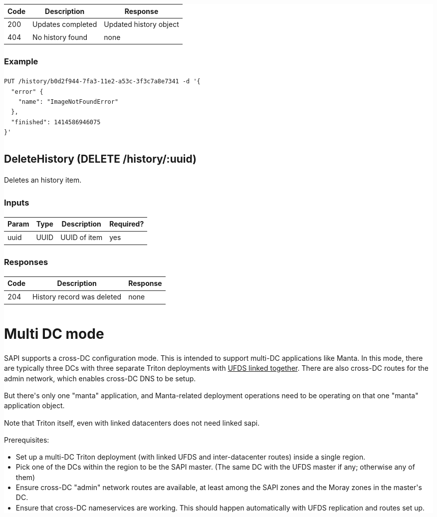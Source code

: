 | Code | Description          | Response                   |
| ---- | -------------------- | -------------------------- |
| 200  | Updates completed    | Updated history object     |
| 404  | No history found     | none                       |

### Example

    PUT /history/b0d2f944-7fa3-11e2-a53c-3f3c7a8e7341 -d '{
      "error" {
        "name": "ImageNotFoundError"
      },
      "finished": 1414586946075
    }'


## DeleteHistory (DELETE /history/:uuid)

Deletes an history item.

### Inputs

| Param | Type | Description         | Required? |
| ----- | ---- | ------------------- | --------- |
| uuid  | UUID | UUID of item        | yes       |

### Responses

| Code | Description                | Response |
| ---- | -------------------------- | -------- |
| 204  | History record was deleted | none     |


# Multi DC mode

SAPI supports a cross-DC configuration mode. This is intended to support
multi-DC applications like Manta.
In this mode, there are typically three DCs with three separate Triton
deployments with [UFDS linked together](https://docs.joyent.com/private-cloud/install/headnode-installation/linked-data-centers).
There are also cross-DC routes for the admin network, which enables
cross-DC DNS to be setup.

But there's only one "manta" application, and Manta-related deployment
operations need to be operating on that one "manta" application object.

Note that Triton itself, even with linked datacenters does not need linked
sapi.

Prerequisites:

- Set up a multi-DC Triton deployment (with linked UFDS and inter-datacenter
  routes) inside a single region.
- Pick one of the DCs within the region to be the SAPI master. (The same
  DC with the UFDS master if any; otherwise any of them)
- Ensure cross-DC "admin" network routes are available, at least among the
  SAPI zones and the Moray zones in the master's DC.
- Ensure that cross-DC nameservices are working. This should happen
  automatically with UFDS replication and routes set up.
